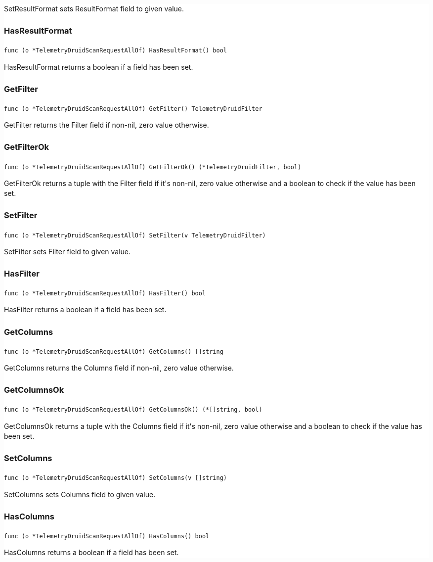 SetResultFormat sets ResultFormat field to given value.

### HasResultFormat

`func (o *TelemetryDruidScanRequestAllOf) HasResultFormat() bool`

HasResultFormat returns a boolean if a field has been set.

### GetFilter

`func (o *TelemetryDruidScanRequestAllOf) GetFilter() TelemetryDruidFilter`

GetFilter returns the Filter field if non-nil, zero value otherwise.

### GetFilterOk

`func (o *TelemetryDruidScanRequestAllOf) GetFilterOk() (*TelemetryDruidFilter, bool)`

GetFilterOk returns a tuple with the Filter field if it's non-nil, zero value otherwise
and a boolean to check if the value has been set.

### SetFilter

`func (o *TelemetryDruidScanRequestAllOf) SetFilter(v TelemetryDruidFilter)`

SetFilter sets Filter field to given value.

### HasFilter

`func (o *TelemetryDruidScanRequestAllOf) HasFilter() bool`

HasFilter returns a boolean if a field has been set.

### GetColumns

`func (o *TelemetryDruidScanRequestAllOf) GetColumns() []string`

GetColumns returns the Columns field if non-nil, zero value otherwise.

### GetColumnsOk

`func (o *TelemetryDruidScanRequestAllOf) GetColumnsOk() (*[]string, bool)`

GetColumnsOk returns a tuple with the Columns field if it's non-nil, zero value otherwise
and a boolean to check if the value has been set.

### SetColumns

`func (o *TelemetryDruidScanRequestAllOf) SetColumns(v []string)`

SetColumns sets Columns field to given value.

### HasColumns

`func (o *TelemetryDruidScanRequestAllOf) HasColumns() bool`

HasColumns returns a boolean if a field has been set.
